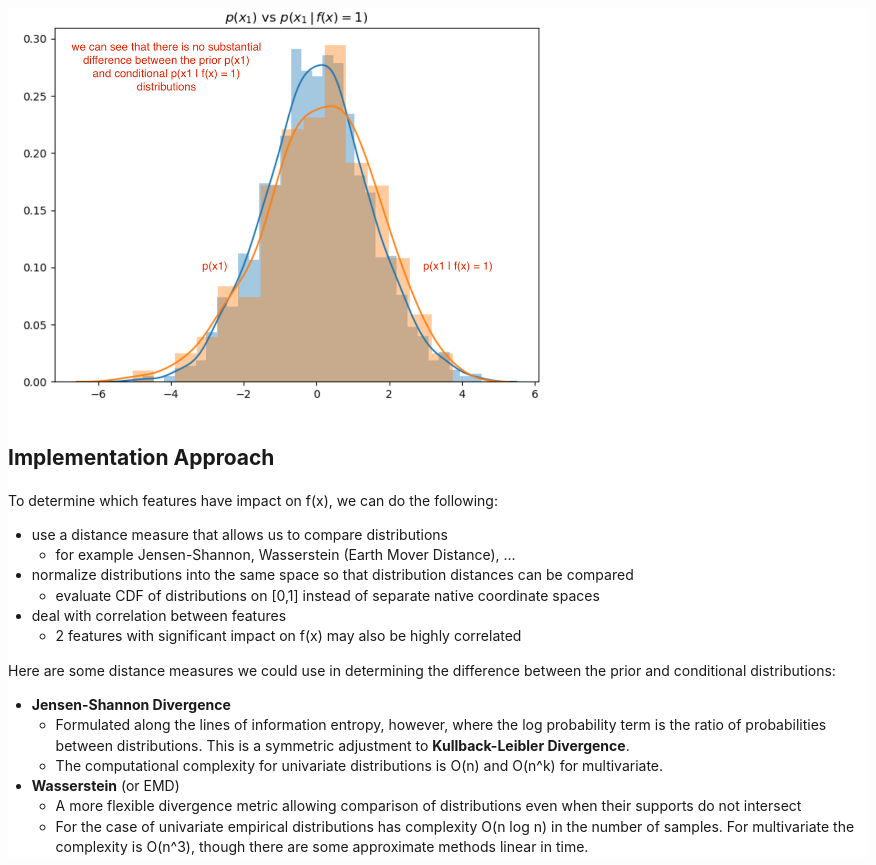 <img src="/assets/2020-08-14/px1.png" width="550" height="400"/>

## Implementation Approach
To determine which features have impact on f(x), we can do the following:

- use a distance measure that allows us to compare distributions
  * for example Jensen-Shannon, Wasserstein (Earth Mover Distance), ...
- normalize distributions into the same space so that distribution distances can be compared
  * evaluate CDF of distributions on [0,1] instead of separate native coordinate spaces
- deal with correlation between features
  * 2 features with significant impact on f(x) may also be highly correlated

Here are some distance measures we could use in determining the difference between the prior and conditional 
distributions: 
 
- __Jensen-Shannon Divergence__ 
  * Formulated along the lines of information entropy, however, where the log probability term is the ratio of
    probabilities between distributions.  This is a symmetric adjustment to __Kullback-Leibler Divergence__.
  * The computational complexity for univariate distributions is O(n) and O(n^k) for multivariate.
- __Wasserstein__ (or EMD)
  * A more flexible divergence metric allowing comparison of distributions even when their supports do not intersect
  * For the case of univariate empirical distributions has complexity O(n log n) in the number of samples.  For multivariate
    the complexity is O(n^3), though there are some approximate methods linear in time.
  